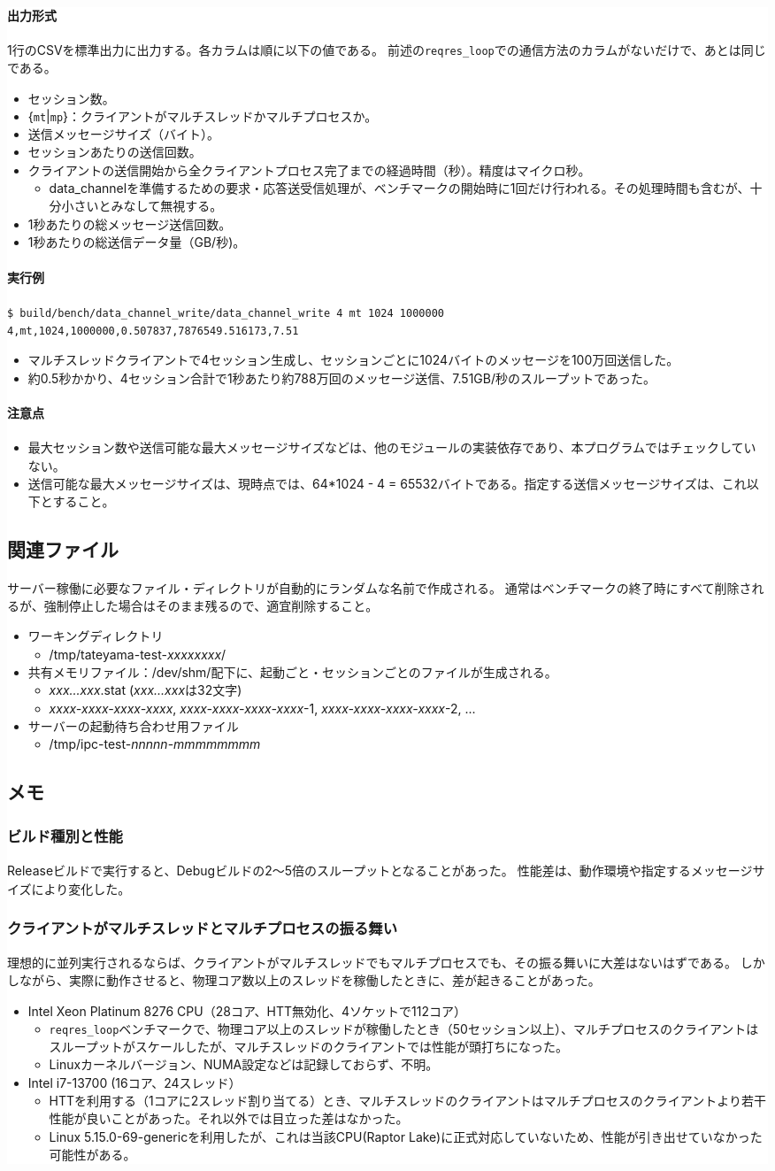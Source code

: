 #### 出力形式
1行のCSVを標準出力に出力する。各カラムは順に以下の値である。
前述の``reqres_loop``での通信方法のカラムがないだけで、あとは同じである。

- セッション数。
- {``mt``|``mp``}：クライアントがマルチスレッドかマルチプロセスか。
- 送信メッセージサイズ（バイト）。
- セッションあたりの送信回数。
- クライアントの送信開始から全クライアントプロセス完了までの経過時間（秒）。精度はマイクロ秒。
  - data_channelを準備するための要求・応答送受信処理が、ベンチマークの開始時に1回だけ行われる。その処理時間も含むが、十分小さいとみなして無視する。
- 1秒あたりの総メッセージ送信回数。
- 1秒あたりの総送信データ量（GB/秒)。

#### 実行例
```
$ build/bench/data_channel_write/data_channel_write 4 mt 1024 1000000
4,mt,1024,1000000,0.507837,7876549.516173,7.51
```

- マルチスレッドクライアントで4セッション生成し、セッションごとに1024バイトのメッセージを100万回送信した。
- 約0.5秒かかり、4セッション合計で1秒あたり約788万回のメッセージ送信、7.51GB/秒のスループットであった。

#### 注意点
- 最大セッション数や送信可能な最大メッセージサイズなどは、他のモジュールの実装依存であり、本プログラムではチェックしていない。
- 送信可能な最大メッセージサイズは、現時点では、64*1024 - 4 = 65532バイトである。指定する送信メッセージサイズは、これ以下とすること。

## 関連ファイル
サーバー稼働に必要なファイル・ディレクトリが自動的にランダムな名前で作成される。
通常はベンチマークの終了時にすべて削除されるが、強制停止した場合はそのまま残るので、適宜削除すること。

- ワーキングディレクトリ
  - /tmp/tateyama-test-*xxxxxxxx*/
- 共有メモリファイル：/dev/shm/配下に、起動ごと・セッションごとのファイルが生成される。
    - *xxx...xxx*.stat (*xxx...xxx*は32文字)
    - *xxxx-xxxx-xxxx-xxxx*, *xxxx-xxxx-xxxx-xxxx*-1, *xxxx-xxxx-xxxx-xxxx*-2, ...
- サーバーの起動待ち合わせ用ファイル
  - /tmp/ipc-test-*nnnnn*-*mmmmmmmm*

## メモ
### ビルド種別と性能
Releaseビルドで実行すると、Debugビルドの2〜5倍のスループットとなることがあった。
性能差は、動作環境や指定するメッセージサイズにより変化した。

### クライアントがマルチスレッドとマルチプロセスの振る舞い
理想的に並列実行されるならば、クライアントがマルチスレッドでもマルチプロセスでも、その振る舞いに大差はないはずである。
しかしながら、実際に動作させると、物理コア数以上のスレッドを稼働したときに、差が起きることがあった。

- Intel Xeon Platinum 8276 CPU（28コア、HTT無効化、4ソケットで112コア）
  - ``reqres_loop``ベンチマークで、物理コア以上のスレッドが稼働したとき（50セッション以上）、マルチプロセスのクライアントはスループットがスケールしたが、マルチスレッドのクライアントでは性能が頭打ちになった。
  - Linuxカーネルバージョン、NUMA設定などは記録しておらず、不明。
- Intel i7-13700 (16コア、24スレッド）
  - HTTを利用する（1コアに2スレッド割り当てる）とき、マルチスレッドのクライアントはマルチプロセスのクライアントより若干性能が良いことがあった。それ以外では目立った差はなかった。
  - Linux 5.15.0-69-genericを利用したが、これは当該CPU(Raptor Lake)に正式対応していないため、性能が引き出せていなかった可能性がある。
